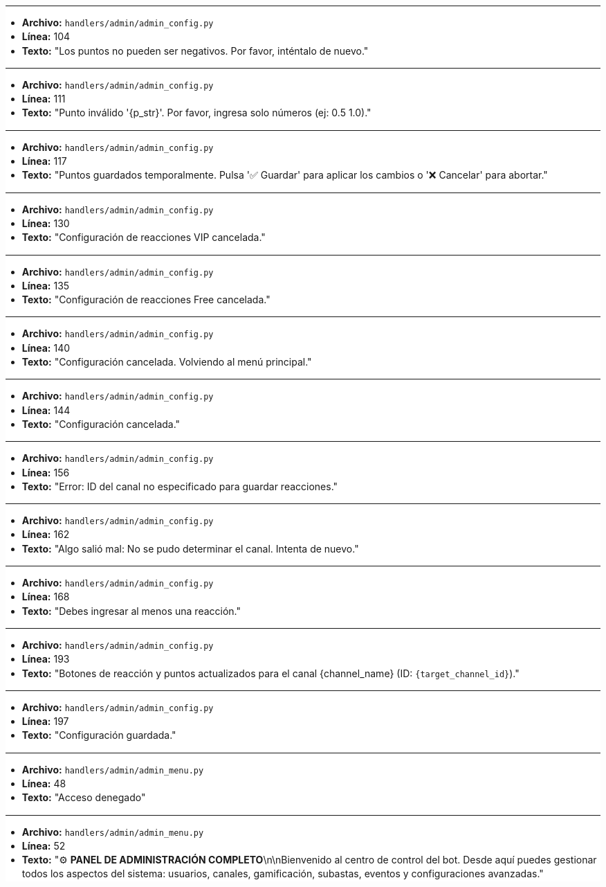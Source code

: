 
---
- **Archivo:** `handlers/admin/admin_config.py`
- **Línea:** 104
- **Texto:** "Los puntos no pueden ser negativos. Por favor, inténtalo de nuevo."
---
- **Archivo:** `handlers/admin/admin_config.py`
- **Línea:** 111
- **Texto:** "Punto inválido '{p_str}'. Por favor, ingresa solo números (ej: 0.5 1.0)."
---
- **Archivo:** `handlers/admin/admin_config.py`
- **Línea:** 117
- **Texto:** "Puntos guardados temporalmente. Pulsa '✅ Guardar' para aplicar los cambios o '❌ Cancelar' para abortar."
---
- **Archivo:** `handlers/admin/admin_config.py`
- **Línea:** 130
- **Texto:** "Configuración de reacciones VIP cancelada."
---
- **Archivo:** `handlers/admin/admin_config.py`
- **Línea:** 135
- **Texto:** "Configuración de reacciones Free cancelada."
---
- **Archivo:** `handlers/admin/admin_config.py`
- **Línea:** 140
- **Texto:** "Configuración cancelada. Volviendo al menú principal."
---
- **Archivo:** `handlers/admin/admin_config.py`
- **Línea:** 144
- **Texto:** "Configuración cancelada."
---
- **Archivo:** `handlers/admin/admin_config.py`
- **Línea:** 156
- **Texto:** "Error: ID del canal no especificado para guardar reacciones."
---
- **Archivo:** `handlers/admin/admin_config.py`
- **Línea:** 162
- **Texto:** "Algo salió mal: No se pudo determinar el canal. Intenta de nuevo."
---
- **Archivo:** `handlers/admin/admin_config.py`
- **Línea:** 168
- **Texto:** "Debes ingresar al menos una reacción."
---
- **Archivo:** `handlers/admin/admin_config.py`
- **Línea:** 193
- **Texto:** "Botones de reacción y puntos actualizados para el canal {channel_name} (ID: `{target_channel_id}`)."
---
- **Archivo:** `handlers/admin/admin_config.py`
- **Línea:** 197
- **Texto:** "Configuración guardada."
---
- **Archivo:** `handlers/admin/admin_menu.py`
- **Línea:** 48
- **Texto:** "Acceso denegado"
---
- **Archivo:** `handlers/admin/admin_menu.py`
- **Línea:** 52
- **Texto:** "⚙️ **PANEL DE ADMINISTRACIÓN COMPLETO**\n\nBienvenido al centro de control del bot. Desde aquí puedes gestionar todos los aspectos del sistema: usuarios, canales, gamificación, subastas, eventos y configuraciones avanzadas."